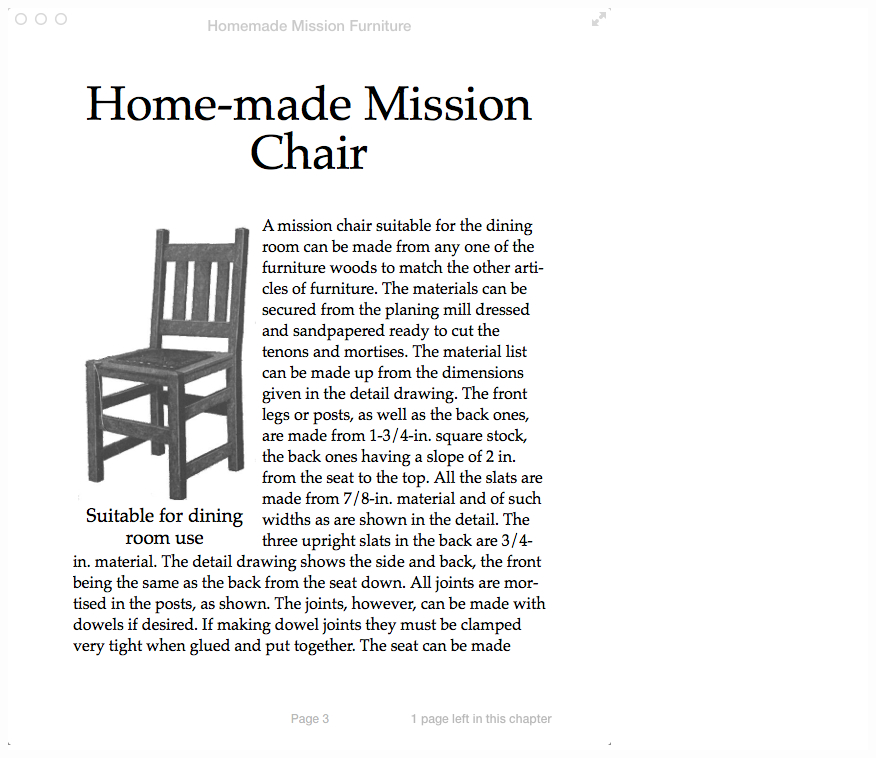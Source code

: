 !["When the screen is wider, the text flows into a wider paragraph"](images/InD_reflow2.png "When the screen is wider, the text flows into a wider paragraph") 
